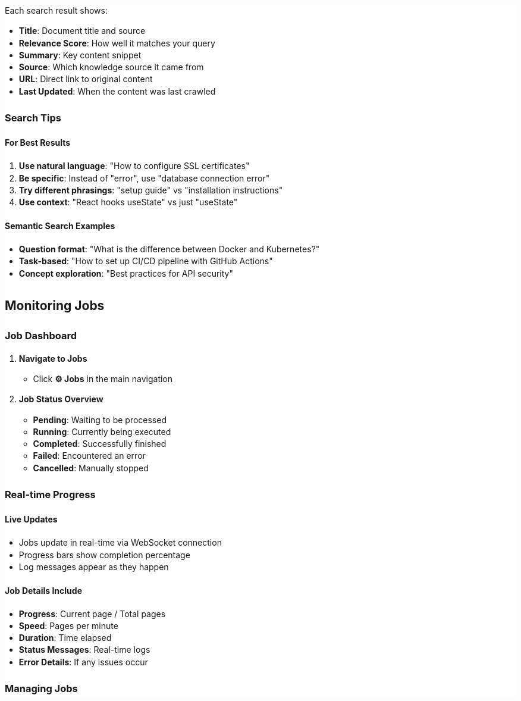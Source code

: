 Each search result shows:
- **Title**: Document title and source
- **Relevance Score**: How well it matches your query
- **Summary**: Key content snippet
- **Source**: Which knowledge source it came from
- **URL**: Direct link to original content
- **Last Updated**: When the content was last crawled

### Search Tips

#### For Best Results
1. **Use natural language**: "How to configure SSL certificates"
2. **Be specific**: Instead of "error", use "database connection error"
3. **Try different phrasings**: "setup guide" vs "installation instructions"
4. **Use context**: "React hooks useState" vs just "useState"

#### Semantic Search Examples
- **Question format**: "What is the difference between Docker and Kubernetes?"
- **Task-based**: "How to set up CI/CD pipeline with GitHub Actions"
- **Concept exploration**: "Best practices for API security"

## Monitoring Jobs

### Job Dashboard

1. **Navigate to Jobs**
   - Click **⚙️ Jobs** in the main navigation

2. **Job Status Overview**
   - **Pending**: Waiting to be processed
   - **Running**: Currently being executed
   - **Completed**: Successfully finished
   - **Failed**: Encountered an error
   - **Cancelled**: Manually stopped

### Real-time Progress

#### Live Updates
- Jobs update in real-time via WebSocket connection
- Progress bars show completion percentage
- Log messages appear as they happen

#### Job Details Include
- **Progress**: Current page / Total pages
- **Speed**: Pages per minute
- **Duration**: Time elapsed
- **Status Messages**: Real-time logs
- **Error Details**: If any issues occur

### Managing Jobs
